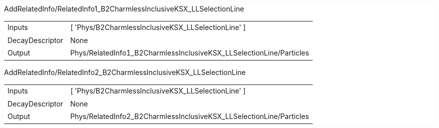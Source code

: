 AddRelatedInfo/RelatedInfo1_B2CharmlessInclusiveKSX_LLSelectionLine

|                 |                                                                     |
|-----------------|---------------------------------------------------------------------|
| Inputs          | [ 'Phys/B2CharmlessInclusiveKSX_LLSelectionLine' ]                |
| DecayDescriptor | None                                                                |
| Output          | Phys/RelatedInfo1_B2CharmlessInclusiveKSX_LLSelectionLine/Particles |

AddRelatedInfo/RelatedInfo2_B2CharmlessInclusiveKSX_LLSelectionLine

|                 |                                                                     |
|-----------------|---------------------------------------------------------------------|
| Inputs          | [ 'Phys/B2CharmlessInclusiveKSX_LLSelectionLine' ]                |
| DecayDescriptor | None                                                                |
| Output          | Phys/RelatedInfo2_B2CharmlessInclusiveKSX_LLSelectionLine/Particles |
